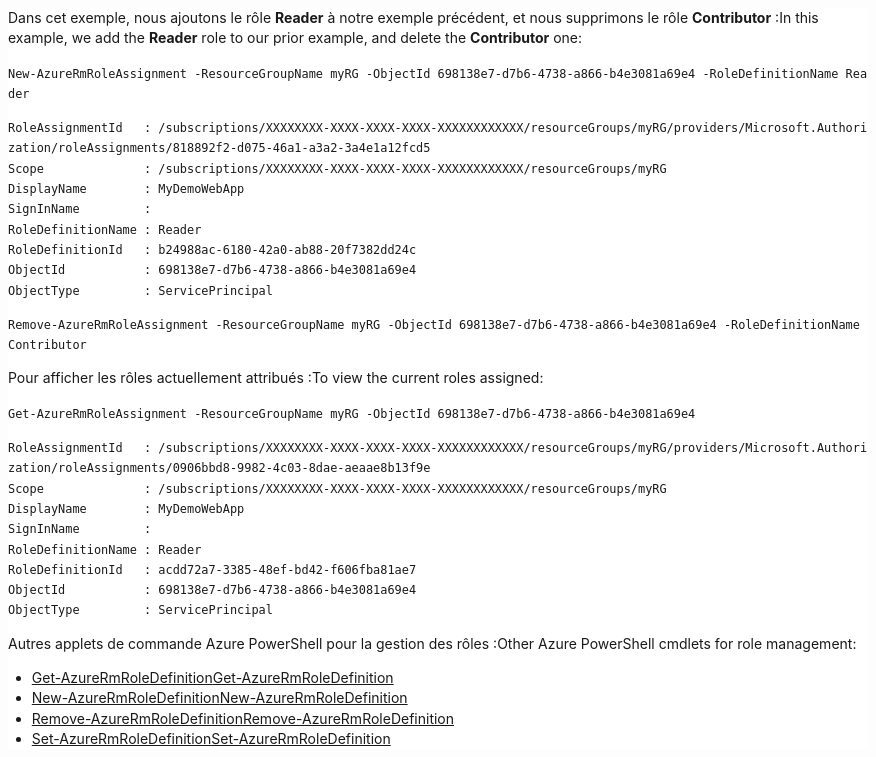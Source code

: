 <span data-ttu-id="0ccc9-150">Dans cet exemple, nous ajoutons le rôle **Reader** à notre exemple précédent, et nous supprimons le rôle **Contributor** :</span><span class="sxs-lookup"><span data-stu-id="0ccc9-150">In this example, we add the **Reader** role to our prior example, and delete the **Contributor** one:</span></span>

```azurepowershell-interactive
New-AzureRmRoleAssignment -ResourceGroupName myRG -ObjectId 698138e7-d7b6-4738-a866-b4e3081a69e4 -RoleDefinitionName Reader
```

```output
RoleAssignmentId   : /subscriptions/XXXXXXXX-XXXX-XXXX-XXXX-XXXXXXXXXXXX/resourceGroups/myRG/providers/Microsoft.Authorization/roleAssignments/818892f2-d075-46a1-a3a2-3a4e1a12fcd5
Scope              : /subscriptions/XXXXXXXX-XXXX-XXXX-XXXX-XXXXXXXXXXXX/resourceGroups/myRG
DisplayName        : MyDemoWebApp
SignInName         :
RoleDefinitionName : Reader
RoleDefinitionId   : b24988ac-6180-42a0-ab88-20f7382dd24c
ObjectId           : 698138e7-d7b6-4738-a866-b4e3081a69e4
ObjectType         : ServicePrincipal
```

```azurepowershell-interactive
Remove-AzureRmRoleAssignment -ResourceGroupName myRG -ObjectId 698138e7-d7b6-4738-a866-b4e3081a69e4 -RoleDefinitionName Contributor
```

<span data-ttu-id="0ccc9-151">Pour afficher les rôles actuellement attribués :</span><span class="sxs-lookup"><span data-stu-id="0ccc9-151">To view the current roles assigned:</span></span>

```azurepowershell-interactive
Get-AzureRmRoleAssignment -ResourceGroupName myRG -ObjectId 698138e7-d7b6-4738-a866-b4e3081a69e4
```

```output
RoleAssignmentId   : /subscriptions/XXXXXXXX-XXXX-XXXX-XXXX-XXXXXXXXXXXX/resourceGroups/myRG/providers/Microsoft.Authorization/roleAssignments/0906bbd8-9982-4c03-8dae-aeaae8b13f9e
Scope              : /subscriptions/XXXXXXXX-XXXX-XXXX-XXXX-XXXXXXXXXXXX/resourceGroups/myRG
DisplayName        : MyDemoWebApp
SignInName         :
RoleDefinitionName : Reader
RoleDefinitionId   : acdd72a7-3385-48ef-bd42-f606fba81ae7
ObjectId           : 698138e7-d7b6-4738-a866-b4e3081a69e4
ObjectType         : ServicePrincipal
```

<span data-ttu-id="0ccc9-152">Autres applets de commande Azure PowerShell pour la gestion des rôles :</span><span class="sxs-lookup"><span data-stu-id="0ccc9-152">Other Azure PowerShell cmdlets for role management:</span></span>

* [<span data-ttu-id="0ccc9-153">Get-AzureRmRoleDefinition</span><span class="sxs-lookup"><span data-stu-id="0ccc9-153">Get-AzureRmRoleDefinition</span></span>](/powershell/module/azurerm.resources/Get-AzureRmRoleDefinition)
* [<span data-ttu-id="0ccc9-154">New-AzureRmRoleDefinition</span><span class="sxs-lookup"><span data-stu-id="0ccc9-154">New-AzureRmRoleDefinition</span></span>](/powershell/module/azurerm.resources/New-AzureRmRoleDefinition)
* [<span data-ttu-id="0ccc9-155">Remove-AzureRmRoleDefinition</span><span class="sxs-lookup"><span data-stu-id="0ccc9-155">Remove-AzureRmRoleDefinition</span></span>](/powershell/module/azurerm.resources/Remove-AzureRmRoleDefinition)
* [<span data-ttu-id="0ccc9-156">Set-AzureRmRoleDefinition</span><span class="sxs-lookup"><span data-stu-id="0ccc9-156">Set-AzureRmRoleDefinition</span></span>](/powershell/module/azurerm.resources/Set-AzureRmRoleDefinition)

